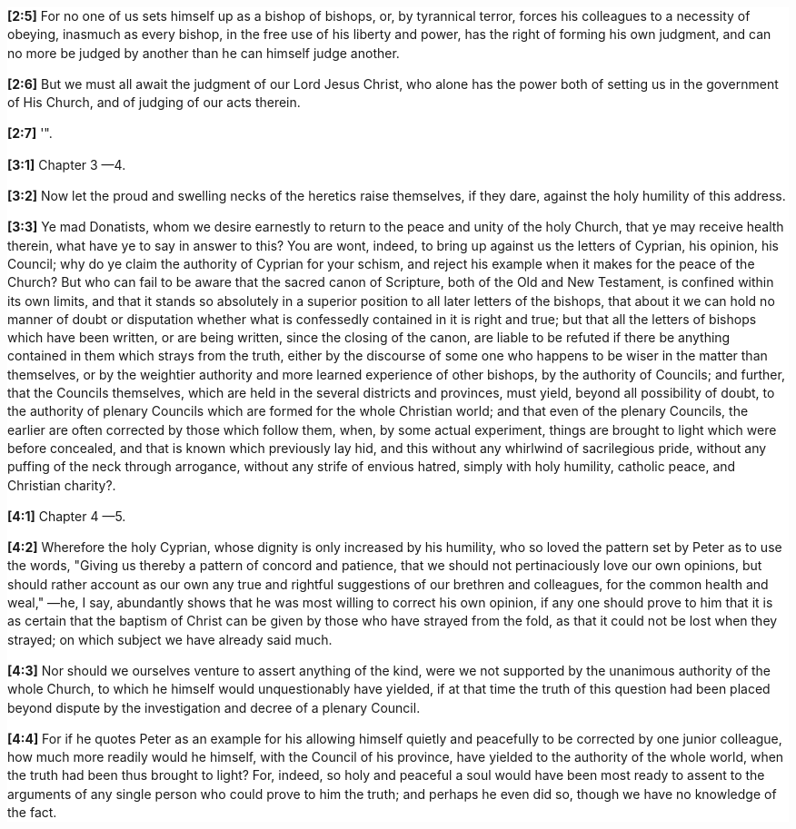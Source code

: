 **[2:5]** For no one of us sets himself up as a bishop of bishops, or, by tyrannical terror, forces his colleagues to a necessity of obeying, inasmuch as every bishop, in the free use of his liberty and power, has the right of forming his own judgment, and can no more be judged by another than he can himself judge another.

**[2:6]** But we must all await the judgment of our Lord Jesus Christ, who alone has the power both of setting us in the government of His Church, and of judging of our acts therein.

**[2:7]** '".

**[3:1]** Chapter 3 —4.

**[3:2]** Now let the proud and swelling necks of the heretics raise themselves, if they dare, against the holy humility of this address.

**[3:3]** Ye mad Donatists, whom we desire earnestly to return to the peace and unity of the holy Church, that ye may receive health therein, what have ye to say in answer to this? You are wont, indeed, to bring up against us the letters of Cyprian, his opinion, his Council; why do ye claim the authority of Cyprian for your schism, and reject his example when it makes for the peace of the Church? But who can fail to be aware that the sacred canon of Scripture, both of the Old and New Testament, is confined within its own limits, and that it stands so absolutely in a superior position to all later letters of the bishops, that about it we can hold no manner of doubt or disputation whether what is confessedly contained in it is right and true; but that all the letters of bishops which have been written, or are being written, since the closing of the canon, are liable to be refuted if there be anything contained in them which strays from the truth, either by the discourse of some one who happens to be wiser in the matter than themselves, or by the weightier authority and more learned experience of other bishops, by the authority of Councils; and further, that the Councils themselves, which are held in the several districts and provinces, must yield, beyond all possibility of doubt, to the authority of plenary Councils which are formed for the whole Christian world; and that even of the plenary Councils, the earlier are often corrected by those which follow them, when, by some actual experiment, things are brought to light which were before concealed, and that is known which previously lay hid, and this without any whirlwind of sacrilegious pride, without any puffing of the neck through arrogance, without any strife of envious hatred, simply with holy humility, catholic peace, and Christian charity?.

**[4:1]** Chapter 4 —5.

**[4:2]** Wherefore the holy Cyprian, whose dignity is only increased by his humility, who so loved the pattern set by Peter as to use the words, "Giving us thereby a pattern of concord and patience, that we should not pertinaciously love our own opinions, but should rather account as our own any true and rightful suggestions of our brethren and colleagues, for the common health and weal," —he, I say, abundantly shows that he was most willing to correct his own opinion, if any one should prove to him that it is as certain that the baptism of Christ can be given by those who have strayed from the fold, as that it could not be lost when they strayed; on which subject we have already said much.

**[4:3]** Nor should we ourselves venture to assert anything of the kind, were we not supported by the unanimous authority of the whole Church, to which he himself would unquestionably have yielded, if at that time the truth of this question had been placed beyond dispute by the investigation and decree of a plenary Council.

**[4:4]** For if he quotes Peter as an example for his allowing himself quietly and peacefully to be corrected by one junior colleague, how much more readily would he himself, with the Council of his province, have yielded to the authority of the whole world, when the truth had been thus brought to light? For, indeed, so holy and peaceful a soul would have been most ready to assent to the arguments of any single person who could prove to him the truth; and perhaps he even did so,  though we have no knowledge of the fact.
